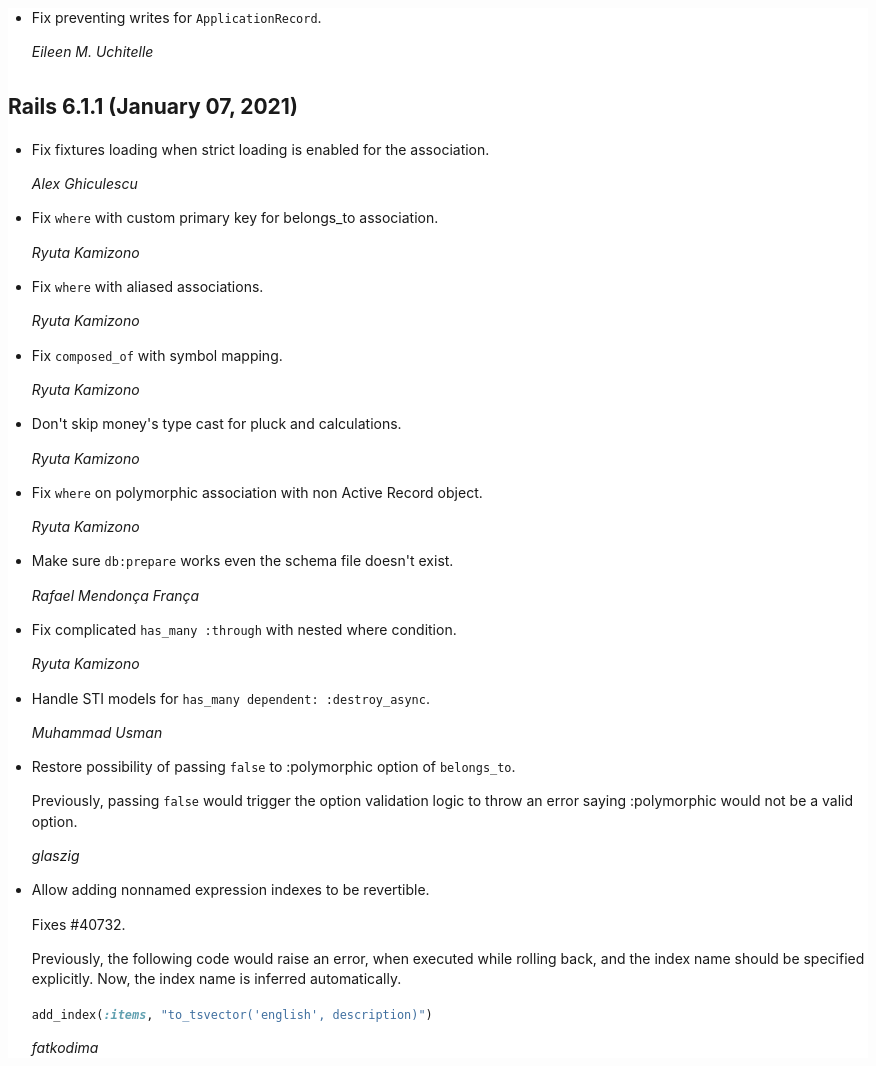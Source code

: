 *   Fix preventing writes for `ApplicationRecord`.

    *Eileen M. Uchitelle*


## Rails 6.1.1 (January 07, 2021) ##

*   Fix fixtures loading when strict loading is enabled for the association.

    *Alex Ghiculescu*

*   Fix `where` with custom primary key for belongs_to association.

    *Ryuta Kamizono*

*   Fix `where` with aliased associations.

    *Ryuta Kamizono*

*   Fix `composed_of` with symbol mapping.

    *Ryuta Kamizono*

*   Don't skip money's type cast for pluck and calculations.

    *Ryuta Kamizono*

*   Fix `where` on polymorphic association with non Active Record object.

    *Ryuta Kamizono*

*   Make sure `db:prepare` works even the schema file doesn't exist.

    *Rafael Mendonça França*

*   Fix complicated `has_many :through` with nested where condition.

    *Ryuta Kamizono*

*   Handle STI models for `has_many dependent: :destroy_async`.

    *Muhammad Usman*

*   Restore possibility of passing `false` to :polymorphic option of `belongs_to`.

    Previously, passing `false` would trigger the option validation logic
    to throw an error saying :polymorphic would not be a valid option.

    *glaszig*

*   Allow adding nonnamed expression indexes to be revertible.

    Fixes #40732.

    Previously, the following code would raise an error, when executed while rolling back,
    and the index name should be specified explicitly. Now, the index name is inferred
    automatically.

    ```ruby
    add_index(:items, "to_tsvector('english', description)")
    ```

    *fatkodima*
